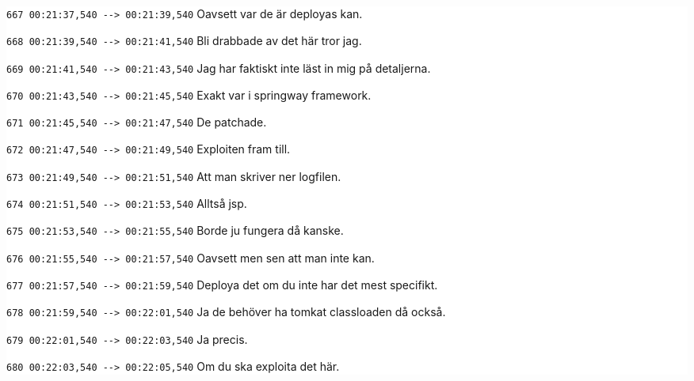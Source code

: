 `667 00:21:37,540 --> 00:21:39,540`
Oavsett var de är deployas kan.



`668 00:21:39,540 --> 00:21:41,540`
Bli drabbade av det här tror jag.



`669 00:21:41,540 --> 00:21:43,540`
Jag har faktiskt inte läst in mig på detaljerna.



`670 00:21:43,540 --> 00:21:45,540`
Exakt var i springway framework.



`671 00:21:45,540 --> 00:21:47,540`
De patchade.



`672 00:21:47,540 --> 00:21:49,540`
Exploiten fram till.



`673 00:21:49,540 --> 00:21:51,540`
Att man skriver ner logfilen.



`674 00:21:51,540 --> 00:21:53,540`
Alltså jsp.



`675 00:21:53,540 --> 00:21:55,540`
Borde ju fungera då kanske.



`676 00:21:55,540 --> 00:21:57,540`
Oavsett men sen att man inte kan.



`677 00:21:57,540 --> 00:21:59,540`
Deploya det om du inte har det mest specifikt.



`678 00:21:59,540 --> 00:22:01,540`
Ja de behöver ha tomkat classloaden då också.



`679 00:22:01,540 --> 00:22:03,540`
Ja precis.



`680 00:22:03,540 --> 00:22:05,540`
Om du ska exploita det här.


